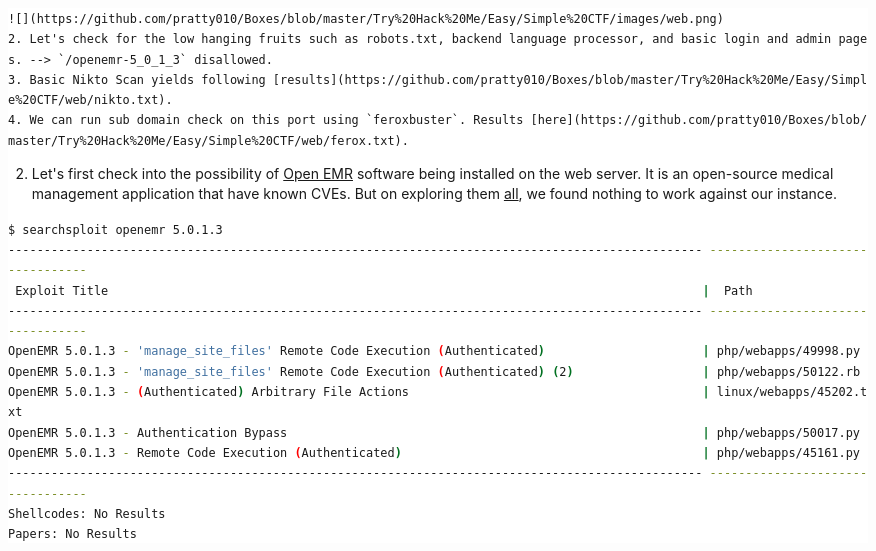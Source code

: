 	![](https://github.com/pratty010/Boxes/blob/master/Try%20Hack%20Me/Easy/Simple%20CTF/images/web.png)
	2. Let's check for the low hanging fruits such as robots.txt, backend language processor, and basic login and admin pages. --> `/openemr-5_0_1_3` disallowed.
	3. Basic Nikto Scan yields following [results](https://github.com/pratty010/Boxes/blob/master/Try%20Hack%20Me/Easy/Simple%20CTF/web/nikto.txt).
	4. We can run sub domain check on this port using `feroxbuster`. Results [here](https://github.com/pratty010/Boxes/blob/master/Try%20Hack%20Me/Easy/Simple%20CTF/web/ferox.txt).

2. Let's first check into the possibility of [Open EMR](https://github.com/openemr/openemr) software being installed on the web server. It is an open-source medical management application that have known CVEs. But on exploring them [all](https://github.com/pratty010/Boxes/blob/master/Try%20Hack%20Me/Easy/Simple%20CTF/web/openemr), we found nothing to work against our instance.

```bash
$ searchsploit openemr 5.0.1.3
------------------------------------------------------------------------------------------------- ---------------------------------
 Exploit Title                                                                                   |  Path
------------------------------------------------------------------------------------------------- ---------------------------------
OpenEMR 5.0.1.3 - 'manage_site_files' Remote Code Execution (Authenticated)                      | php/webapps/49998.py
OpenEMR 5.0.1.3 - 'manage_site_files' Remote Code Execution (Authenticated) (2)                  | php/webapps/50122.rb
OpenEMR 5.0.1.3 - (Authenticated) Arbitrary File Actions                                         | linux/webapps/45202.txt
OpenEMR 5.0.1.3 - Authentication Bypass                                                          | php/webapps/50017.py
OpenEMR 5.0.1.3 - Remote Code Execution (Authenticated)                                          | php/webapps/45161.py
------------------------------------------------------------------------------------------------- ---------------------------------
Shellcodes: No Results
Papers: No Results
```
